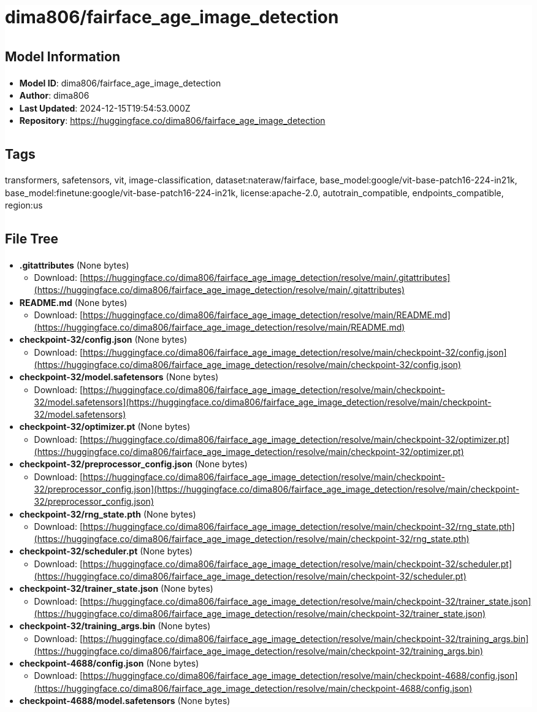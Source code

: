 # dima806/fairface_age_image_detection

## Model Information

- **Model ID**: dima806/fairface_age_image_detection
- **Author**: dima806
- **Last Updated**: 2024-12-15T19:54:53.000Z
- **Repository**: https://huggingface.co/dima806/fairface_age_image_detection

## Tags

transformers, safetensors, vit, image-classification, dataset:nateraw/fairface, base_model:google/vit-base-patch16-224-in21k, base_model:finetune:google/vit-base-patch16-224-in21k, license:apache-2.0, autotrain_compatible, endpoints_compatible, region:us

## File Tree

- **.gitattributes** (None bytes)
  - Download: [https://huggingface.co/dima806/fairface_age_image_detection/resolve/main/.gitattributes](https://huggingface.co/dima806/fairface_age_image_detection/resolve/main/.gitattributes)
- **README.md** (None bytes)
  - Download: [https://huggingface.co/dima806/fairface_age_image_detection/resolve/main/README.md](https://huggingface.co/dima806/fairface_age_image_detection/resolve/main/README.md)
- **checkpoint-32/config.json** (None bytes)
  - Download: [https://huggingface.co/dima806/fairface_age_image_detection/resolve/main/checkpoint-32/config.json](https://huggingface.co/dima806/fairface_age_image_detection/resolve/main/checkpoint-32/config.json)
- **checkpoint-32/model.safetensors** (None bytes)
  - Download: [https://huggingface.co/dima806/fairface_age_image_detection/resolve/main/checkpoint-32/model.safetensors](https://huggingface.co/dima806/fairface_age_image_detection/resolve/main/checkpoint-32/model.safetensors)
- **checkpoint-32/optimizer.pt** (None bytes)
  - Download: [https://huggingface.co/dima806/fairface_age_image_detection/resolve/main/checkpoint-32/optimizer.pt](https://huggingface.co/dima806/fairface_age_image_detection/resolve/main/checkpoint-32/optimizer.pt)
- **checkpoint-32/preprocessor_config.json** (None bytes)
  - Download: [https://huggingface.co/dima806/fairface_age_image_detection/resolve/main/checkpoint-32/preprocessor_config.json](https://huggingface.co/dima806/fairface_age_image_detection/resolve/main/checkpoint-32/preprocessor_config.json)
- **checkpoint-32/rng_state.pth** (None bytes)
  - Download: [https://huggingface.co/dima806/fairface_age_image_detection/resolve/main/checkpoint-32/rng_state.pth](https://huggingface.co/dima806/fairface_age_image_detection/resolve/main/checkpoint-32/rng_state.pth)
- **checkpoint-32/scheduler.pt** (None bytes)
  - Download: [https://huggingface.co/dima806/fairface_age_image_detection/resolve/main/checkpoint-32/scheduler.pt](https://huggingface.co/dima806/fairface_age_image_detection/resolve/main/checkpoint-32/scheduler.pt)
- **checkpoint-32/trainer_state.json** (None bytes)
  - Download: [https://huggingface.co/dima806/fairface_age_image_detection/resolve/main/checkpoint-32/trainer_state.json](https://huggingface.co/dima806/fairface_age_image_detection/resolve/main/checkpoint-32/trainer_state.json)
- **checkpoint-32/training_args.bin** (None bytes)
  - Download: [https://huggingface.co/dima806/fairface_age_image_detection/resolve/main/checkpoint-32/training_args.bin](https://huggingface.co/dima806/fairface_age_image_detection/resolve/main/checkpoint-32/training_args.bin)
- **checkpoint-4688/config.json** (None bytes)
  - Download: [https://huggingface.co/dima806/fairface_age_image_detection/resolve/main/checkpoint-4688/config.json](https://huggingface.co/dima806/fairface_age_image_detection/resolve/main/checkpoint-4688/config.json)
- **checkpoint-4688/model.safetensors** (None bytes)